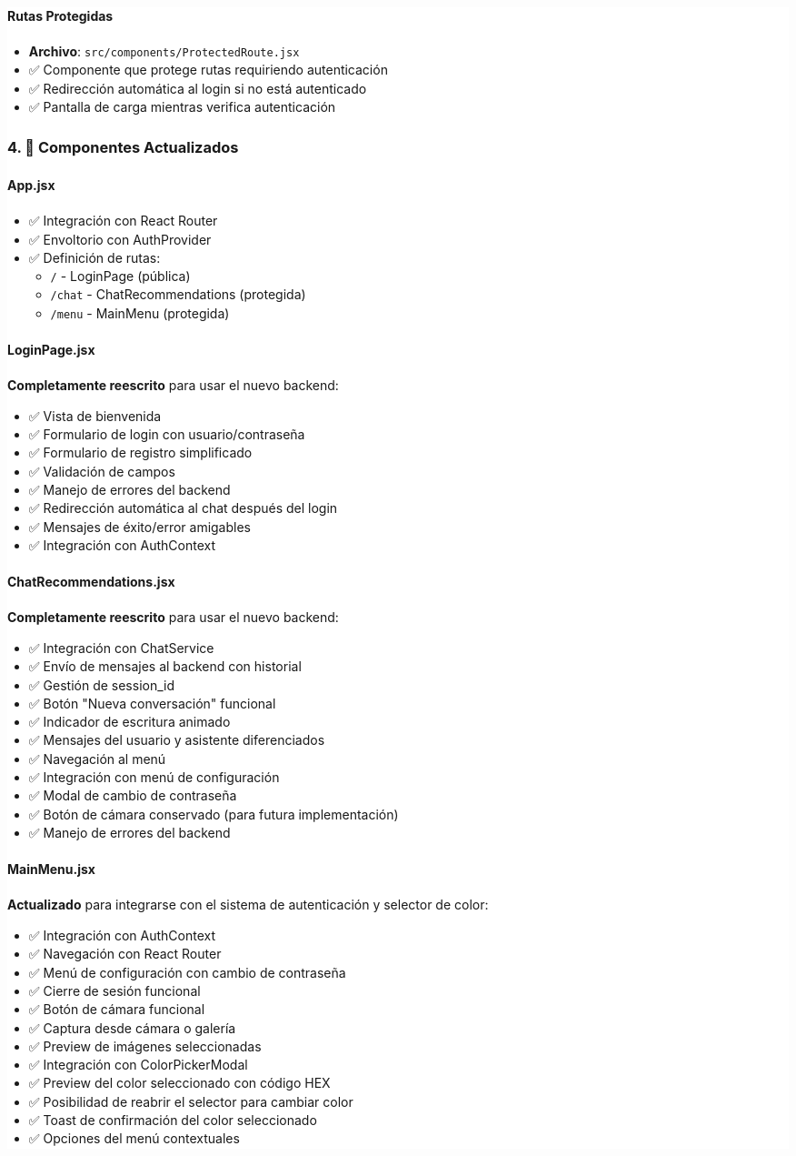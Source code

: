 #### Rutas Protegidas
- **Archivo**: `src/components/ProtectedRoute.jsx`
- ✅ Componente que protege rutas requiriendo autenticación
- ✅ Redirección automática al login si no está autenticado
- ✅ Pantalla de carga mientras verifica autenticación

### 4. 📱 Componentes Actualizados

#### App.jsx
- ✅ Integración con React Router
- ✅ Envoltorio con AuthProvider
- ✅ Definición de rutas:
  - `/` - LoginPage (pública)
  - `/chat` - ChatRecommendations (protegida)
  - `/menu` - MainMenu (protegida)

#### LoginPage.jsx
**Completamente reescrito** para usar el nuevo backend:
- ✅ Vista de bienvenida
- ✅ Formulario de login con usuario/contraseña
- ✅ Formulario de registro simplificado
- ✅ Validación de campos
- ✅ Manejo de errores del backend
- ✅ Redirección automática al chat después del login
- ✅ Mensajes de éxito/error amigables
- ✅ Integración con AuthContext

#### ChatRecommendations.jsx
**Completamente reescrito** para usar el nuevo backend:
- ✅ Integración con ChatService
- ✅ Envío de mensajes al backend con historial
- ✅ Gestión de session_id
- ✅ Botón "Nueva conversación" funcional
- ✅ Indicador de escritura animado
- ✅ Mensajes del usuario y asistente diferenciados
- ✅ Navegación al menú
- ✅ Integración con menú de configuración
- ✅ Modal de cambio de contraseña
- ✅ Botón de cámara conservado (para futura implementación)
- ✅ Manejo de errores del backend

#### MainMenu.jsx
**Actualizado** para integrarse con el sistema de autenticación y selector de color:
- ✅ Integración con AuthContext
- ✅ Navegación con React Router
- ✅ Menú de configuración con cambio de contraseña
- ✅ Cierre de sesión funcional
- ✅ Botón de cámara funcional
- ✅ Captura desde cámara o galería
- ✅ Preview de imágenes seleccionadas
- ✅ Integración con ColorPickerModal
- ✅ Preview del color seleccionado con código HEX
- ✅ Posibilidad de reabrir el selector para cambiar color
- ✅ Toast de confirmación del color seleccionado
- ✅ Opciones del menú contextuales
